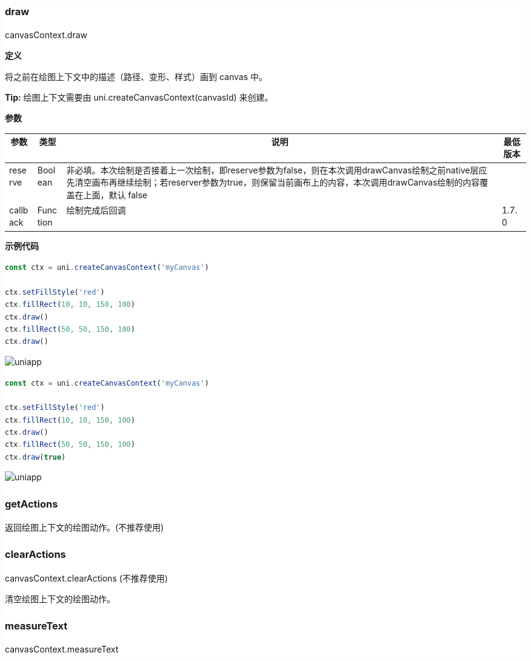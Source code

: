 
### draw
canvasContext.draw

**定义**

将之前在绘图上下文中的描述（路径、变形、样式）画到 canvas 中。

**Tip:** 绘图上下文需要由 uni.createCanvasContext(canvasId) 来创建。

**参数**

|参数		|类型		|说明																																																						|最低版本	|
|---		|---		|---																																																						|---		|
|reserve	|Boolean	|非必填。本次绘制是否接着上一次绘制，即reserve参数为false，则在本次调用drawCanvas绘制之前native层应先清空画布再继续绘制；若reserver参数为true，则保留当前画布上的内容，本次调用drawCanvas绘制的内容覆盖在上面，默认 false	|			|
|callback	|Function	|绘制完成后回调																																																				|1.7.0		|

**示例代码**

```javascript
const ctx = uni.createCanvasContext('myCanvas')

ctx.setFillStyle('red')
ctx.fillRect(10, 10, 150, 100)
ctx.draw()
ctx.fillRect(50, 50, 150, 100)
ctx.draw()
```

![uniapp](//img-cdn-qiniu.dcloud.net.cn/uniapp/images/un-reserve.png?t=201859)


```javascript
const ctx = uni.createCanvasContext('myCanvas')

ctx.setFillStyle('red')
ctx.fillRect(10, 10, 150, 100)
ctx.draw()
ctx.fillRect(50, 50, 150, 100)
ctx.draw(true)
```

![uniapp](//img-cdn-qiniu.dcloud.net.cn/uniapp/images/reserve.png?t=201859)


### getActions

返回绘图上下文的绘图动作。(不推荐使用)

### clearActions 
canvasContext.clearActions (不推荐使用)

清空绘图上下文的绘图动作。

### measureText
canvasContext.measureText
